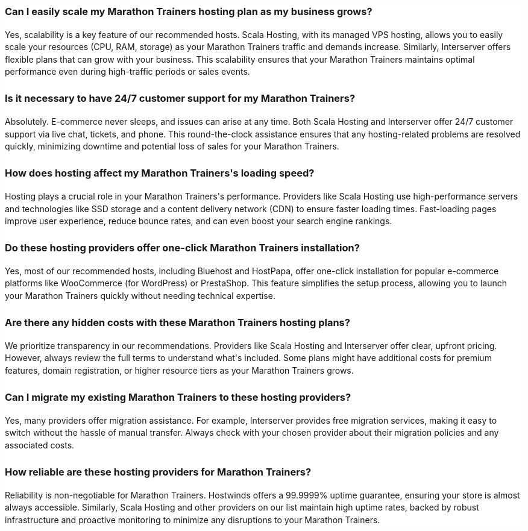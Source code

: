 ### Can I easily scale my Marathon Trainers hosting plan as my business grows? 
Yes, scalability is a key feature of our recommended hosts. Scala Hosting, with its managed VPS hosting, allows you to easily scale your resources (CPU, RAM, storage) as your Marathon Trainers traffic and demands increase. Similarly, Interserver offers flexible plans that can grow with your business. This scalability ensures that your Marathon Trainers maintains optimal performance even during high-traffic periods or sales events.

### Is it necessary to have 24/7 customer support for my Marathon Trainers? 
Absolutely. E-commerce never sleeps, and issues can arise at any time. Both Scala Hosting and Interserver offer 24/7 customer support via live chat, tickets, and phone. This round-the-clock assistance ensures that any hosting-related problems are resolved quickly, minimizing downtime and potential loss of sales for your Marathon Trainers.

### How does hosting affect my Marathon Trainers's loading speed? 
Hosting plays a crucial role in your Marathon Trainers's performance. Providers like Scala Hosting use high-performance servers and technologies like SSD storage and a content delivery network (CDN) to ensure faster loading times. Fast-loading pages improve user experience, reduce bounce rates, and can even boost your search engine rankings.

### Do these hosting providers offer one-click Marathon Trainers installation? 
Yes, most of our recommended hosts, including Bluehost and HostPapa, offer one-click installation for popular e-commerce platforms like WooCommerce (for WordPress) or PrestaShop. This feature simplifies the setup process, allowing you to launch your Marathon Trainers quickly without needing technical expertise.

### Are there any hidden costs with these Marathon Trainers hosting plans? 
We prioritize transparency in our recommendations. Providers like Scala Hosting and Interserver offer clear, upfront pricing. However, always review the full terms to understand what's included. Some plans might have additional costs for premium features, domain registration, or higher resource tiers as your Marathon Trainers grows.

### Can I migrate my existing Marathon Trainers to these hosting providers? 
Yes, many providers offer migration assistance. For example, Interserver provides free migration services, making it easy to switch without the hassle of manual transfer. Always check with your chosen provider about their migration policies and any associated costs.

### How reliable are these hosting providers for Marathon Trainers? 
Reliability is non-negotiable for Marathon Trainers. Hostwinds offers a 99.9999% uptime guarantee, ensuring your store is almost always accessible. Similarly, Scala Hosting and other providers on our list maintain high uptime rates, backed by robust infrastructure and proactive monitoring to minimize any disruptions to your Marathon Trainers.

